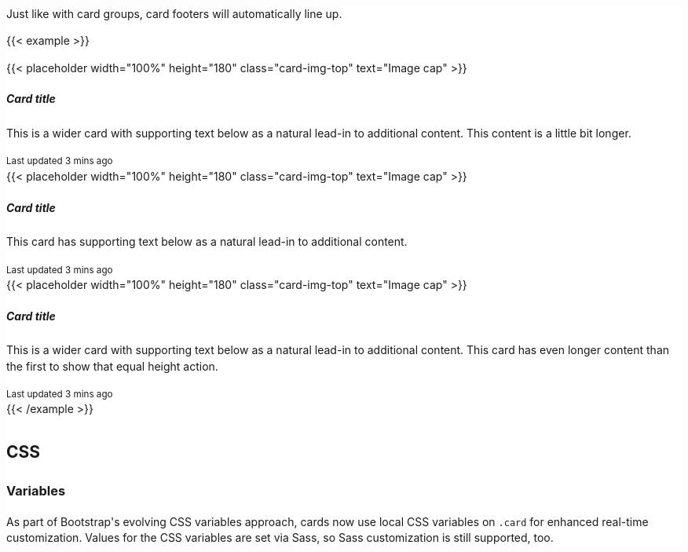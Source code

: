 Just like with card groups, card footers will automatically line up.

{{< example >}}
<div class="row row-cols-1 row-cols-md-3 g-4">
  <div class="col">
    <div class="card h-100">
      {{< placeholder width="100%" height="180" class="card-img-top" text="Image cap" >}}
      <div class="card-body">
        <h5 class="card-title">Card title</h5>
        <p class="card-text">This is a wider card with supporting text below as a natural lead-in to additional content. This content is a little bit longer.</p>
      </div>
      <div class="card-footer">
        <small class="text-body-secondary">Last updated 3 mins ago</small>
      </div>
    </div>
  </div>
  <div class="col">
    <div class="card h-100">
      {{< placeholder width="100%" height="180" class="card-img-top" text="Image cap" >}}
      <div class="card-body">
        <h5 class="card-title">Card title</h5>
        <p class="card-text">This card has supporting text below as a natural lead-in to additional content.</p>
      </div>
      <div class="card-footer">
        <small class="text-body-secondary">Last updated 3 mins ago</small>
      </div>
    </div>
  </div>
  <div class="col">
    <div class="card h-100">
      {{< placeholder width="100%" height="180" class="card-img-top" text="Image cap" >}}
      <div class="card-body">
        <h5 class="card-title">Card title</h5>
        <p class="card-text">This is a wider card with supporting text below as a natural lead-in to additional content. This card has even longer content than the first to show that equal height action.</p>
      </div>
      <div class="card-footer">
        <small class="text-body-secondary">Last updated 3 mins ago</small>
      </div>
    </div>
  </div>
</div>
{{< /example >}}

## CSS

### Variables

As part of Bootstrap's evolving CSS variables approach, cards now use local CSS variables on `.card` for enhanced real-time customization. Values for the CSS variables are set via Sass, so Sass customization is still supported, too.
